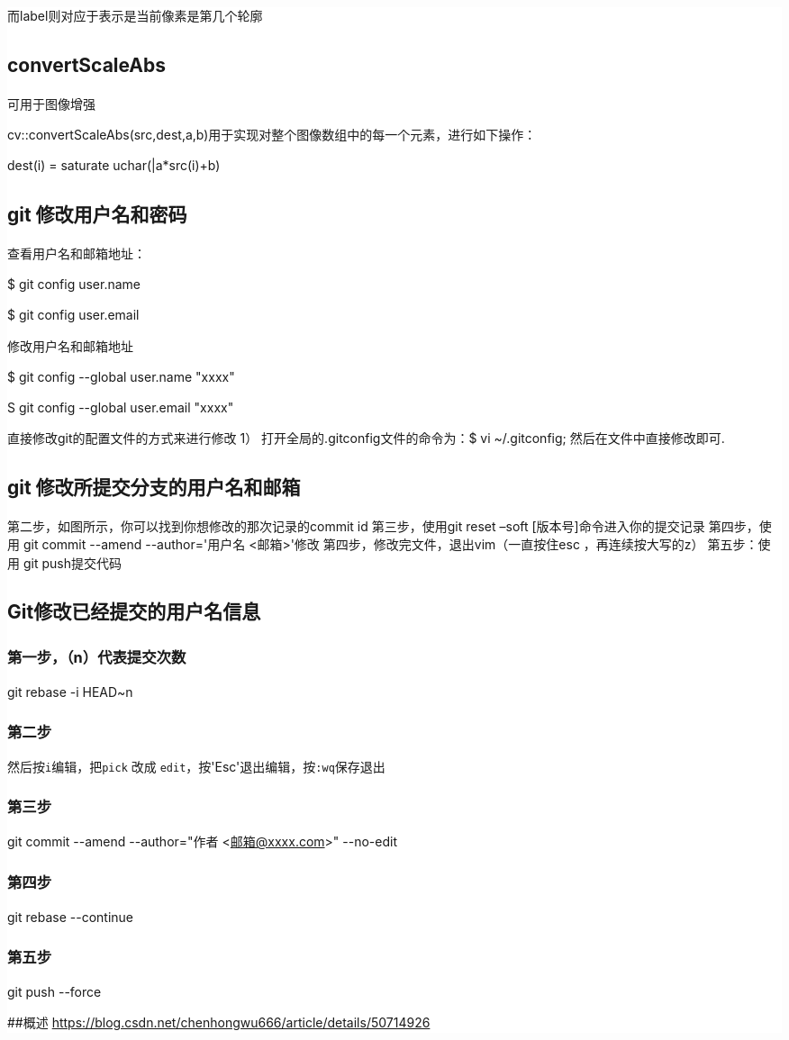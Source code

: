 而label则对应于表示是当前像素是第几个轮廓
## convertScaleAbs
可用于图像增强

cv::convertScaleAbs(src,dest,a,b)用于实现对整个图像数组中的每一个元素，进行如下操作：

dest(i) = saturate uchar(|a*src(i)+b\)


## git 修改用户名和密码


查看用户名和邮箱地址：

$ git config user.name

$ git config user.email

修改用户名和邮箱地址

$  git config --global user.name  "xxxx"

S  git config --global user.email  "xxxx"

直接修改git的配置文件的方式来进行修改
 1） 打开全局的.gitconfig文件的命令为：$  vi ~/.gitconfig;   然后在文件中直接修改即可.
## git 修改所提交分支的用户名和邮箱


 第二步，如图所示，你可以找到你想修改的那次记录的commit id
 第三步，使用git reset –soft [版本号]命令进入你的提交记录
 第四步，使用 git commit --amend --author='用户名 <邮箱>'修改
 第四步，修改完文件，退出vim（一直按住esc ，再连续按大写的z）
 第五步：使用 git push提交代码

## Git修改已经提交的用户名信息
### 第一步，（n）代表提交次数
git rebase -i HEAD~n
### 第二步
然后按`i`编辑，把`pick` 改成 `edit`，按'Esc'退出编辑，按`:wq`保存退出
### 第三步
git commit --amend --author="作者 <邮箱@xxxx.com>" --no-edit
### 第四步
git rebase --continue
### 第五步
git push --force


##概述
https://blog.csdn.net/chenhongwu666/article/details/50714926

